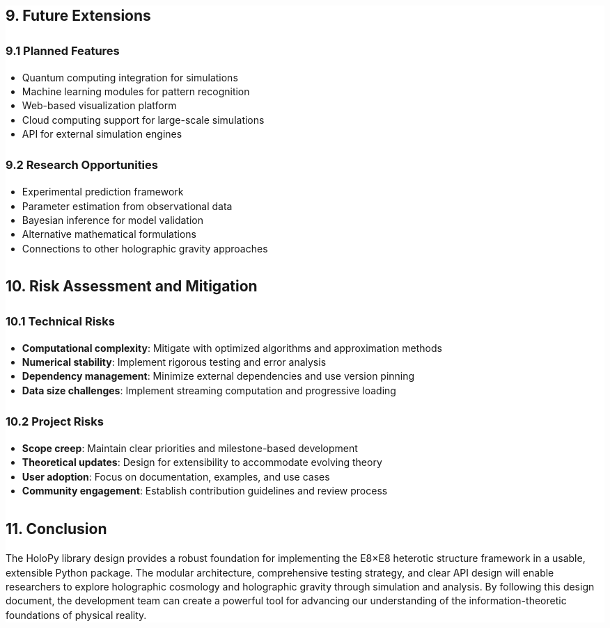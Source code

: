 ## 9. Future Extensions

### 9.1 Planned Features
- Quantum computing integration for simulations
- Machine learning modules for pattern recognition
- Web-based visualization platform
- Cloud computing support for large-scale simulations
- API for external simulation engines

### 9.2 Research Opportunities
- Experimental prediction framework
- Parameter estimation from observational data
- Bayesian inference for model validation
- Alternative mathematical formulations
- Connections to other holographic gravity approaches

## 10. Risk Assessment and Mitigation

### 10.1 Technical Risks
- **Computational complexity**: Mitigate with optimized algorithms and approximation methods
- **Numerical stability**: Implement rigorous testing and error analysis
- **Dependency management**: Minimize external dependencies and use version pinning
- **Data size challenges**: Implement streaming computation and progressive loading

### 10.2 Project Risks
- **Scope creep**: Maintain clear priorities and milestone-based development
- **Theoretical updates**: Design for extensibility to accommodate evolving theory
- **User adoption**: Focus on documentation, examples, and use cases
- **Community engagement**: Establish contribution guidelines and review process

## 11. Conclusion

The HoloPy library design provides a robust foundation for implementing the E8×E8 heterotic structure framework in a usable, extensible Python package. The modular architecture, comprehensive testing strategy, and clear API design will enable researchers to explore holographic cosmology and holographic gravity through simulation and analysis. By following this design document, the development team can create a powerful tool for advancing our understanding of the information-theoretic foundations of physical reality. 
